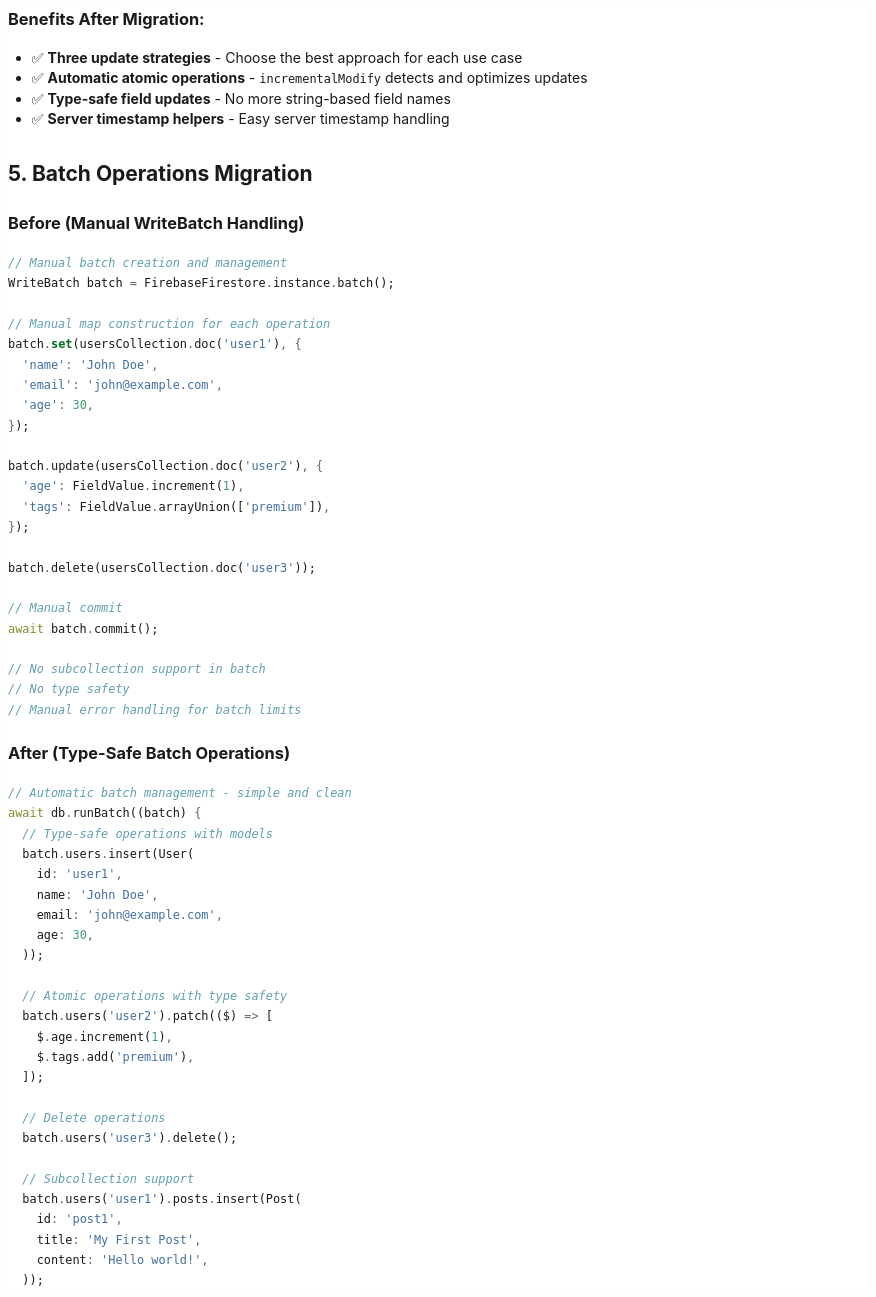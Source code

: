 ### Benefits After Migration:
- ✅ **Three update strategies** - Choose the best approach for each use case
- ✅ **Automatic atomic operations** - `incrementalModify` detects and optimizes updates
- ✅ **Type-safe field updates** - No more string-based field names
- ✅ **Server timestamp helpers** - Easy server timestamp handling

## 5. Batch Operations Migration

### Before (Manual WriteBatch Handling)
```dart
// Manual batch creation and management
WriteBatch batch = FirebaseFirestore.instance.batch();

// Manual map construction for each operation
batch.set(usersCollection.doc('user1'), {
  'name': 'John Doe',
  'email': 'john@example.com',
  'age': 30,
});

batch.update(usersCollection.doc('user2'), {
  'age': FieldValue.increment(1),
  'tags': FieldValue.arrayUnion(['premium']),
});

batch.delete(usersCollection.doc('user3'));

// Manual commit
await batch.commit();

// No subcollection support in batch
// No type safety
// Manual error handling for batch limits
```

### After (Type-Safe Batch Operations)
```dart
// Automatic batch management - simple and clean
await db.runBatch((batch) {
  // Type-safe operations with models
  batch.users.insert(User(
    id: 'user1',
    name: 'John Doe',
    email: 'john@example.com',
    age: 30,
  ));
  
  // Atomic operations with type safety
  batch.users('user2').patch(($) => [
    $.age.increment(1),
    $.tags.add('premium'),
  ]);
  
  // Delete operations
  batch.users('user3').delete();
  
  // Subcollection support
  batch.users('user1').posts.insert(Post(
    id: 'post1',
    title: 'My First Post',
    content: 'Hello world!',
  ));
```